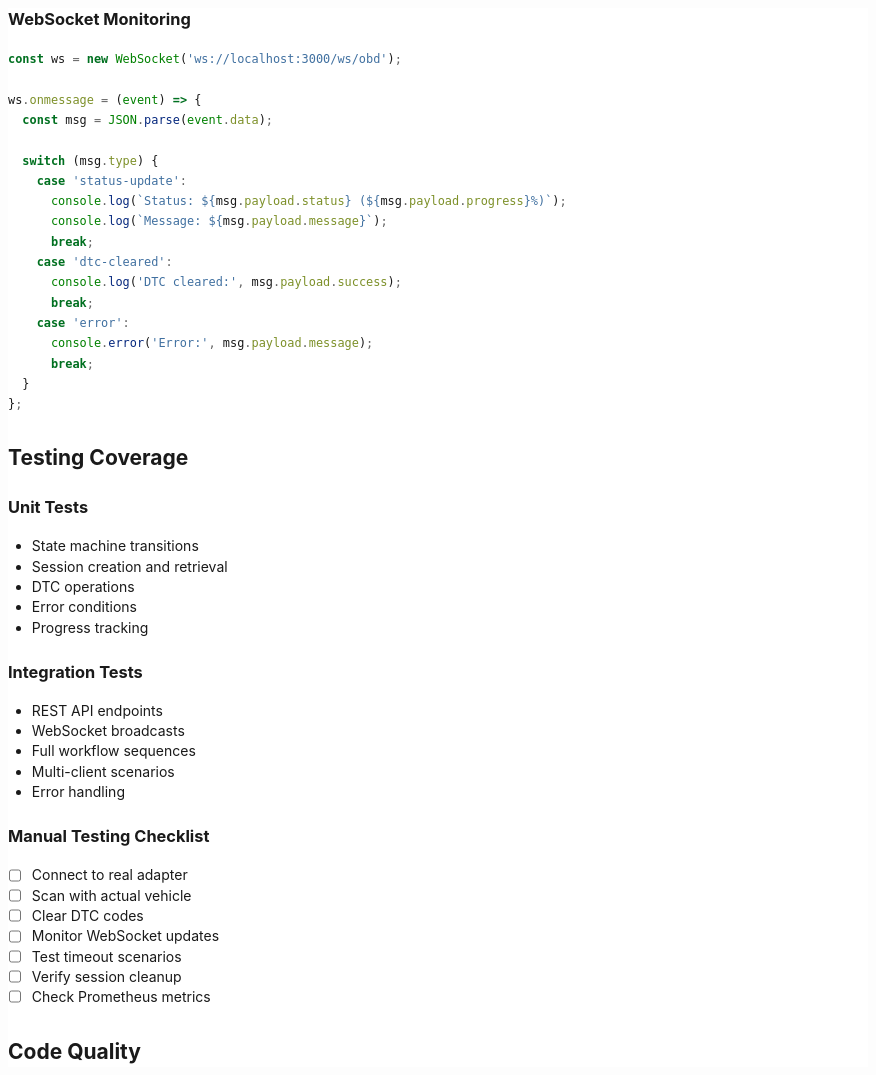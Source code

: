 ### WebSocket Monitoring

```javascript
const ws = new WebSocket('ws://localhost:3000/ws/obd');

ws.onmessage = (event) => {
  const msg = JSON.parse(event.data);
  
  switch (msg.type) {
    case 'status-update':
      console.log(`Status: ${msg.payload.status} (${msg.payload.progress}%)`);
      console.log(`Message: ${msg.payload.message}`);
      break;
    case 'dtc-cleared':
      console.log('DTC cleared:', msg.payload.success);
      break;
    case 'error':
      console.error('Error:', msg.payload.message);
      break;
  }
};
```

## Testing Coverage

### Unit Tests
- State machine transitions
- Session creation and retrieval
- DTC operations
- Error conditions
- Progress tracking

### Integration Tests
- REST API endpoints
- WebSocket broadcasts
- Full workflow sequences
- Multi-client scenarios
- Error handling

### Manual Testing Checklist
- [ ] Connect to real adapter
- [ ] Scan with actual vehicle
- [ ] Clear DTC codes
- [ ] Monitor WebSocket updates
- [ ] Test timeout scenarios
- [ ] Verify session cleanup
- [ ] Check Prometheus metrics

## Code Quality
